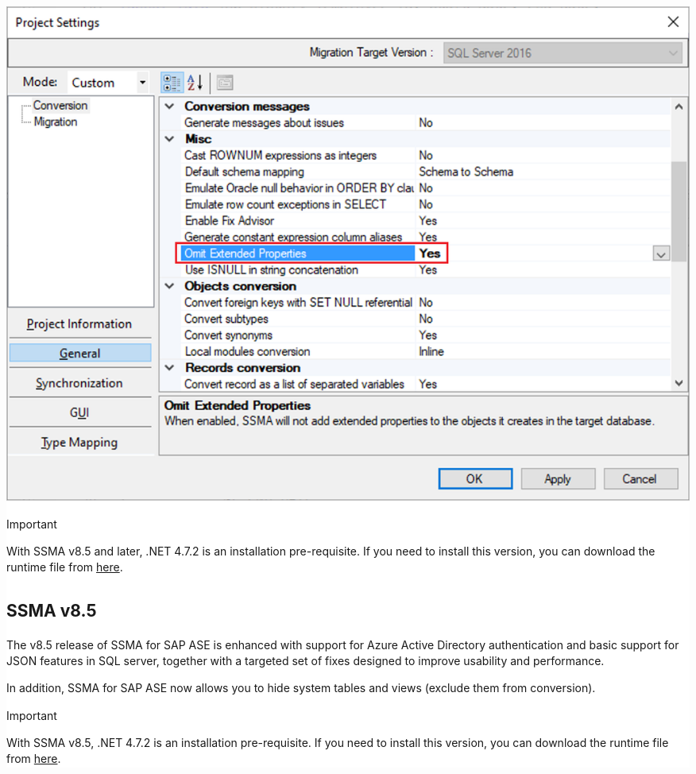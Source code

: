 ![Omit Extended Properties setting](../sybase/media/ssma-omit-extended-properties.png)

> [!IMPORTANT]
> With SSMA v8.5 and later, .NET 4.7.2 is an installation pre-requisite. If you need to install this version, you can download the runtime file from [here](https://dotnet.microsoft.com/download/dotnet-framework/net472).

## SSMA v8.5

The v8.5 release of SSMA for SAP ASE is enhanced with support for Azure Active Directory authentication and basic support for JSON features in SQL server, together with a targeted set of fixes designed to improve usability and performance.

In addition, SSMA for SAP ASE now allows you to hide system tables and views (exclude them from conversion).

> [!IMPORTANT]
> With SSMA v8.5, .NET 4.7.2 is an installation pre-requisite. If you need to install this version, you can download the runtime file from [here](https://dotnet.microsoft.com/download/dotnet-framework/net472).
